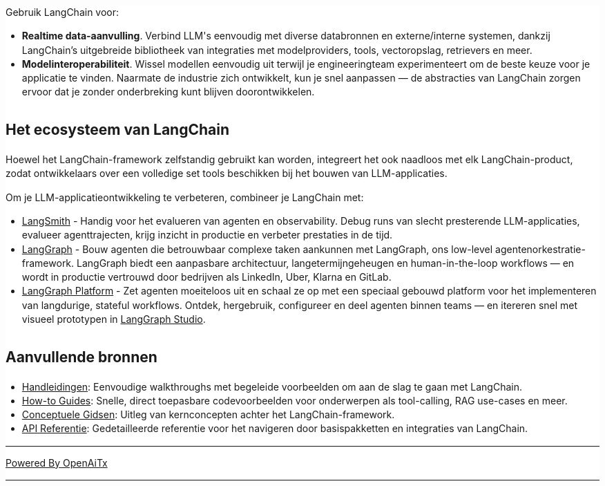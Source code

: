 Gebruik LangChain voor:
- **Realtime data-aanvulling**. Verbind LLM's eenvoudig met diverse databronnen en externe/interne systemen, dankzij LangChain’s uitgebreide bibliotheek van integraties met modelproviders, tools, vectoropslag, retrievers en meer.
- **Modelinteroperabiliteit**. Wissel modellen eenvoudig uit terwijl je engineeringteam experimenteert om de beste keuze voor je applicatie te vinden. Naarmate de industrie zich ontwikkelt, kun je snel aanpassen — de abstracties van LangChain zorgen ervoor dat je zonder onderbreking kunt blijven doorontwikkelen.

## Het ecosysteem van LangChain
Hoewel het LangChain-framework zelfstandig gebruikt kan worden, integreert het ook naadloos met elk LangChain-product, zodat ontwikkelaars over een volledige set tools beschikken bij het bouwen van LLM-applicaties.

Om je LLM-applicatieontwikkeling te verbeteren, combineer je LangChain met:

- [LangSmith](http://www.langchain.com/langsmith) - Handig voor het evalueren van agenten en observability. Debug runs van slecht presterende LLM-applicaties, evalueer agenttrajecten, krijg inzicht in productie en verbeter prestaties in de tijd.
- [LangGraph](https://langchain-ai.github.io/langgraph/) - Bouw agenten die betrouwbaar complexe taken aankunnen met LangGraph, ons low-level agentenorkestratie-framework. LangGraph biedt een aanpasbare architectuur, langetermijngeheugen en human-in-the-loop workflows — en wordt in productie vertrouwd door bedrijven als LinkedIn, Uber, Klarna en GitLab.
- [LangGraph Platform](https://langchain-ai.github.io/langgraph/concepts/langgraph_platform/) - Zet agenten moeiteloos uit en schaal ze op met een speciaal gebouwd platform voor het implementeren van langdurige, stateful workflows. Ontdek, hergebruik, configureer en deel agenten binnen teams — en itereren snel met visueel prototypen in
[LangGraph Studio](https://langchain-ai.github.io/langgraph/concepts/langgraph_studio/).

## Aanvullende bronnen
- [Handleidingen](https://python.langchain.com/docs/tutorials/): Eenvoudige walkthroughs met begeleide voorbeelden om aan de slag te gaan met LangChain.
- [How-to Guides](https://python.langchain.com/docs/how_to/): Snelle, direct toepasbare codevoorbeelden voor onderwerpen als tool-calling, RAG use-cases en meer.
- [Conceptuele Gidsen](https://python.langchain.com/docs/concepts/): Uitleg van kernconcepten achter het LangChain-framework.
- [API Referentie](https://python.langchain.com/api_reference/): Gedetailleerde referentie voor het navigeren door basispakketten en integraties van LangChain.


---


[Powered By OpenAiTx](https://github.com/OpenAiTx/OpenAiTx)


---